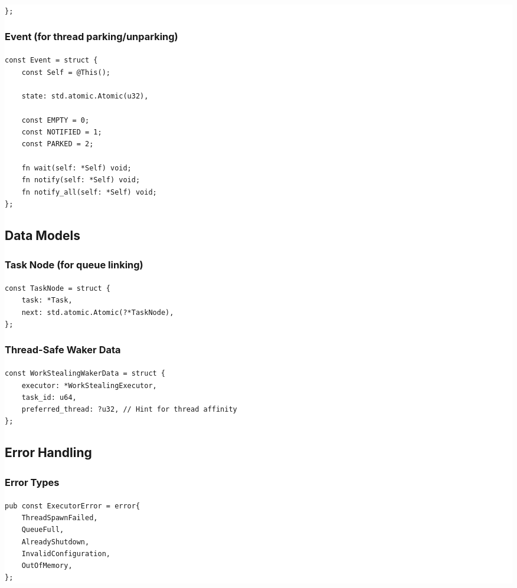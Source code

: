 ```zig
};
```

### Event (for thread parking/unparking)

```zig
const Event = struct {
    const Self = @This();
    
    state: std.atomic.Atomic(u32),
    
    const EMPTY = 0;
    const NOTIFIED = 1;
    const PARKED = 2;
    
    fn wait(self: *Self) void;
    fn notify(self: *Self) void;
    fn notify_all(self: *Self) void;
};
```

## Data Models

### Task Node (for queue linking)

```zig
const TaskNode = struct {
    task: *Task,
    next: std.atomic.Atomic(?*TaskNode),
};
```

### Thread-Safe Waker Data

```zig
const WorkStealingWakerData = struct {
    executor: *WorkStealingExecutor,
    task_id: u64,
    preferred_thread: ?u32, // Hint for thread affinity
};
```

## Error Handling

### Error Types

```zig
pub const ExecutorError = error{
    ThreadSpawnFailed,
    QueueFull,
    AlreadyShutdown,
    InvalidConfiguration,
    OutOfMemory,
};
```
